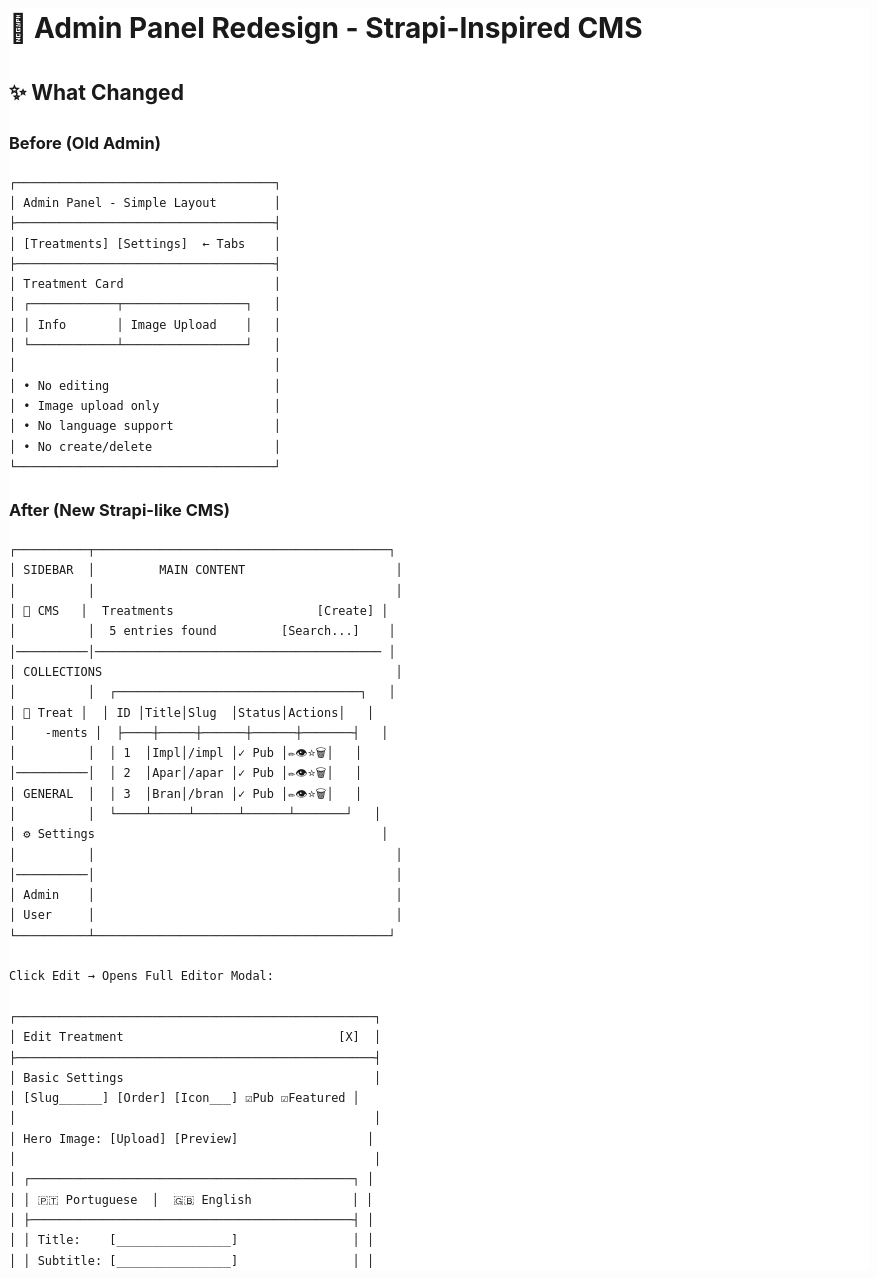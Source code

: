 # 🎨 Admin Panel Redesign - Strapi-Inspired CMS

## ✨ What Changed

### Before (Old Admin)
```
┌────────────────────────────────────┐
│ Admin Panel - Simple Layout        │
├────────────────────────────────────┤
│ [Treatments] [Settings]  ← Tabs    │
├────────────────────────────────────┤
│ Treatment Card                     │
│ ┌────────────┬─────────────────┐   │
│ │ Info       │ Image Upload    │   │
│ └────────────┴─────────────────┘   │
│                                    │
│ • No editing                       │
│ • Image upload only                │
│ • No language support              │
│ • No create/delete                 │
└────────────────────────────────────┘
```

### After (New Strapi-like CMS)
```
┌──────────┬─────────────────────────────────────────┐
│ SIDEBAR  │         MAIN CONTENT                     │
│          │                                          │
│ 🏥 CMS   │  Treatments                    [Create] │
│          │  5 entries found         [Search...]    │
│──────────│──────────────────────────────────────── │
│ COLLECTIONS                                         │
│          │  ┌──────────────────────────────────┐   │
│ 📄 Treat │  │ ID │Title│Slug  │Status│Actions│   │
│    -ments │  ├────┼─────┼──────┼──────┼───────┤   │
│          │  │ 1  │Impl│/impl │✓ Pub │✏️👁️⭐🗑️│   │
│──────────│  │ 2  │Apar│/apar │✓ Pub │✏️👁️⭐🗑️│   │
│ GENERAL  │  │ 3  │Bran│/bran │✓ Pub │✏️👁️⭐🗑️│   │
│          │  └────┴─────┴──────┴──────┴───────┘   │
│ ⚙️ Settings                                        │
│          │                                          │
│──────────│                                          │
│ Admin    │                                          │
│ User     │                                          │
└──────────┴─────────────────────────────────────────┘

Click Edit → Opens Full Editor Modal:

┌──────────────────────────────────────────────────┐
│ Edit Treatment                              [X]  │
├──────────────────────────────────────────────────┤
│ Basic Settings                                   │
│ [Slug______] [Order] [Icon___] ☑️Pub ☑️Featured │
│                                                  │
│ Hero Image: [Upload] [Preview]                  │
│                                                  │
│ ┌─────────────────────────────────────────────┐ │
│ │ 🇵🇹 Portuguese  │  🇬🇧 English              │ │
│ ├─────────────────────────────────────────────┤ │
│ │ Title:    [________________]                │ │
│ │ Subtitle: [________________]                │ │
```